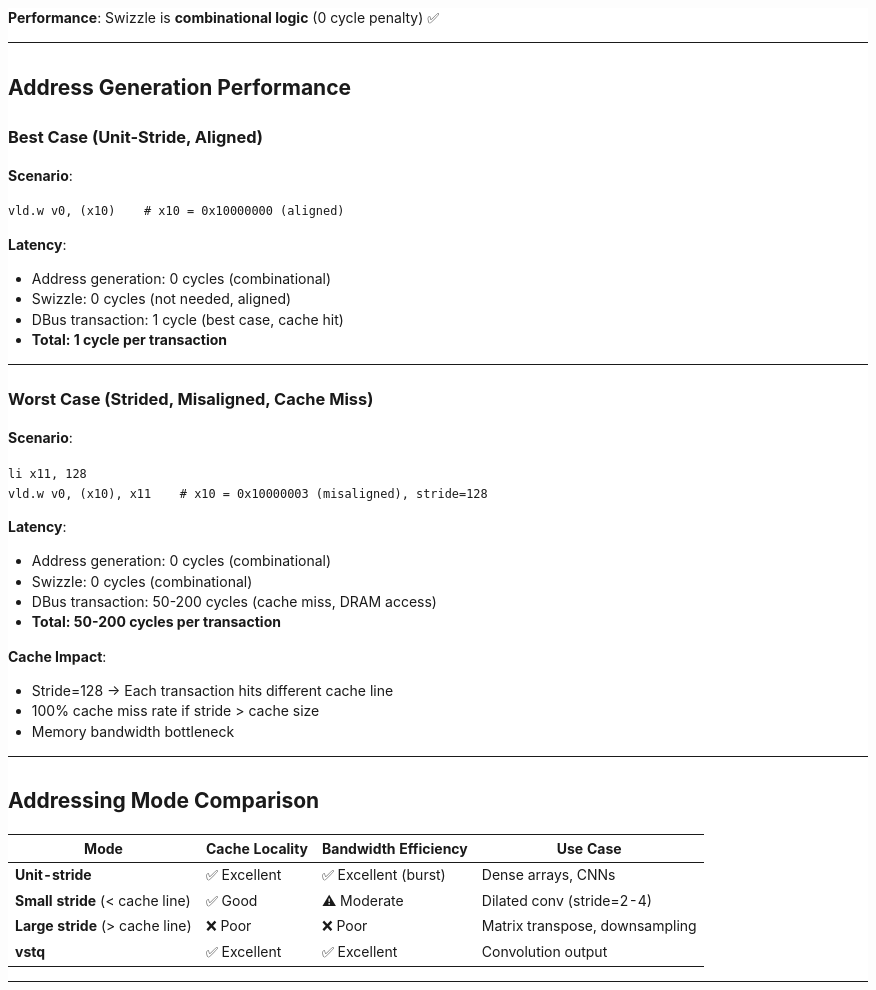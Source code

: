 **Performance**: Swizzle is **combinational logic** (0 cycle penalty) ✅

---

## Address Generation Performance

### Best Case (Unit-Stride, Aligned)

**Scenario**:
```assembly
vld.w v0, (x10)    # x10 = 0x10000000 (aligned)
```

**Latency**:
- Address generation: 0 cycles (combinational)
- Swizzle: 0 cycles (not needed, aligned)
- DBus transaction: 1 cycle (best case, cache hit)
- **Total: 1 cycle per transaction**

---

### Worst Case (Strided, Misaligned, Cache Miss)

**Scenario**:
```assembly
li x11, 128
vld.w v0, (x10), x11    # x10 = 0x10000003 (misaligned), stride=128
```

**Latency**:
- Address generation: 0 cycles (combinational)
- Swizzle: 0 cycles (combinational)
- DBus transaction: 50-200 cycles (cache miss, DRAM access)
- **Total: 50-200 cycles per transaction**

**Cache Impact**:
- Stride=128 → Each transaction hits different cache line
- 100% cache miss rate if stride > cache size
- Memory bandwidth bottleneck

---

## Addressing Mode Comparison

| Mode | Cache Locality | Bandwidth Efficiency | Use Case |
|------|----------------|---------------------|----------|
| **Unit-stride** | ✅ Excellent | ✅ Excellent (burst) | Dense arrays, CNNs |
| **Small stride** (< cache line) | ✅ Good | ⚠️ Moderate | Dilated conv (stride=2-4) |
| **Large stride** (> cache line) | ❌ Poor | ❌ Poor | Matrix transpose, downsampling |
| **vstq** | ✅ Excellent | ✅ Excellent | Convolution output |

---